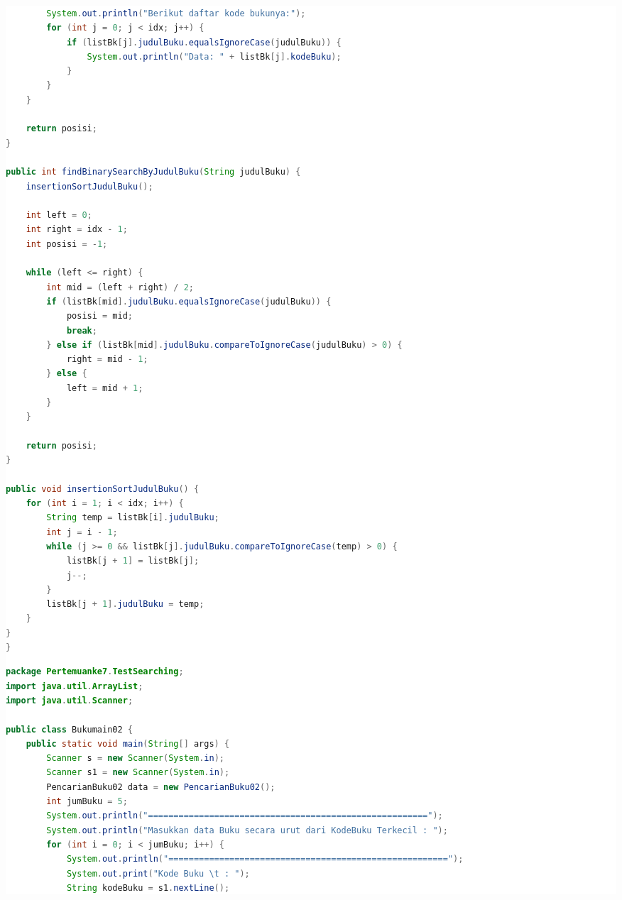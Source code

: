 ```java
        System.out.println("Berikut daftar kode bukunya:");
        for (int j = 0; j < idx; j++) {
            if (listBk[j].judulBuku.equalsIgnoreCase(judulBuku)) {
                System.out.println("Data: " + listBk[j].kodeBuku);
            }
        }
    }

    return posisi;
}

public int findBinarySearchByJudulBuku(String judulBuku) {
    insertionSortJudulBuku();

    int left = 0;
    int right = idx - 1;
    int posisi = -1;

    while (left <= right) {
        int mid = (left + right) / 2;
        if (listBk[mid].judulBuku.equalsIgnoreCase(judulBuku)) {
            posisi = mid;
            break;
        } else if (listBk[mid].judulBuku.compareToIgnoreCase(judulBuku) > 0) {
            right = mid - 1;
        } else {
            left = mid + 1;
        }
    }

    return posisi;
}

public void insertionSortJudulBuku() {
    for (int i = 1; i < idx; i++) {
        String temp = listBk[i].judulBuku;
        int j = i - 1;
        while (j >= 0 && listBk[j].judulBuku.compareToIgnoreCase(temp) > 0) {
            listBk[j + 1] = listBk[j];
            j--;
        }
        listBk[j + 1].judulBuku = temp;
    }
}
}
```
```java
package Pertemuanke7.TestSearching;
import java.util.ArrayList;
import java.util.Scanner;

public class Bukumain02 {
    public static void main(String[] args) {
        Scanner s = new Scanner(System.in);
        Scanner s1 = new Scanner(System.in);
        PencarianBuku02 data = new PencarianBuku02();
        int jumBuku = 5;
        System.out.println("=======================================================");
        System.out.println("Masukkan data Buku secara urut dari KodeBuku Terkecil : ");
        for (int i = 0; i < jumBuku; i++) {
            System.out.println("=======================================================");
            System.out.print("Kode Buku \t : ");
            String kodeBuku = s1.nextLine();
```